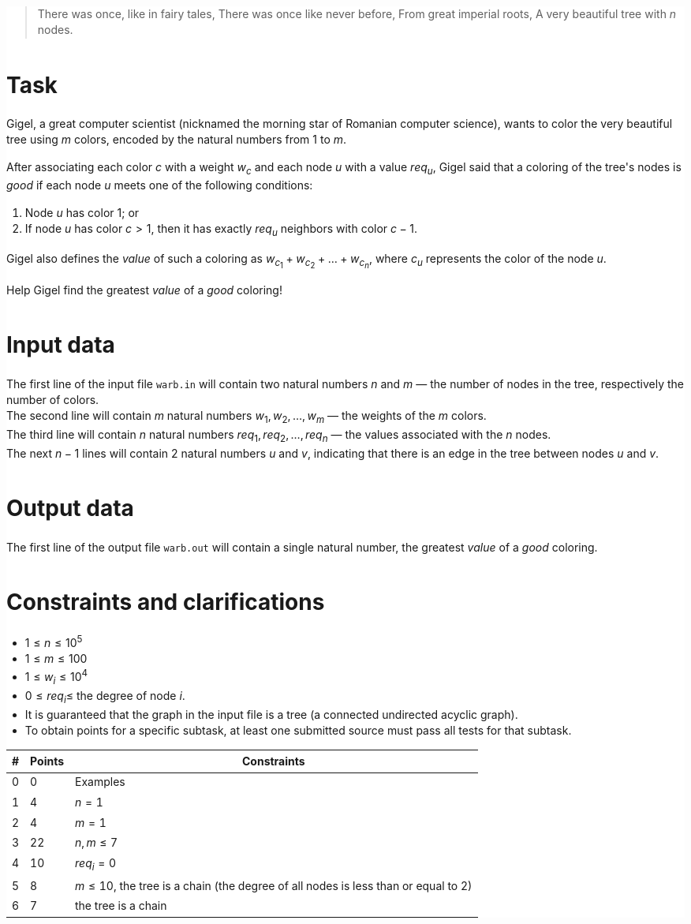 > There was once, like in fairy tales,
> There was once like never before,
> From great imperial roots,
> A very beautiful tree with $n$ nodes.

# Task

Gigel, a great computer scientist (nicknamed the morning star of Romanian computer science), wants to color the very beautiful tree using $m$ colors, encoded by the natural numbers from $1$ to $m$.

After associating each color $c$ with a weight $w_c$ and each node $u$ with a value $req_u$, Gigel said that a coloring of the tree's nodes is *good* if each node $u$ meets one of the following conditions:

1. Node $u$ has color $1$; or
2. If node $u$ has color $c>1$, then it has exactly $req_u$ neighbors with color $c-1$.

Gigel also defines the *value* of such a coloring as $w_{c_1}+w_{c_2}+\ldots+w_{c_n}$, where $c_u$ represents the color of the node $u$.

Help Gigel find the greatest *value* of a *good* coloring!

# Input data

The first line of the input file `warb.in` will contain two natural numbers $n$ and $m$ — the number of nodes in the tree, respectively the number of colors.  
The second line will contain $m$ natural numbers $w_1,w_2,\ldots,w_m$ — the weights of the $m$ colors.  
The third line will contain $n$ natural numbers $req_1,req_2,\ldots,req_n$ — the values associated with the $n$ nodes.  
The next $n-1$ lines will contain 2 natural numbers $u$ and $v$, indicating that there is an edge in the tree between nodes $u$ and $v$.

# Output data

The first line of the output file `warb.out` will contain a single natural number, the greatest $value$ of a $good$ coloring.

# Constraints and clarifications
* $1 \leq n \leq 10^5$
* $1 \leq m \leq 100$
* $1 \leq w_i \leq 10^4$
* $0 \leq req_i \leq$ the degree of node $i$.
* It is guaranteed that the graph in the input file is a tree (a connected undirected acyclic graph).
* To obtain points for a specific subtask, at least one submitted source must pass all tests for that subtask.

| #  | Points | Constraints                                                                                   |
|----|--------|-----------------------------------------------------------------------------------------------|
| 0  | 0      | Examples                                                                                      |
| 1  | 4      | $n=1$                                                                                         |
| 2  | 4      | $m=1$                                                                                         |
| 3  | 22     | $n,m \le 7$                                                                                   |
| 4  | 10     | $req_i=0$                                                                                     |
| 5  | 8      | $m \leq 10$, the tree is a chain (the degree of all nodes is less than or equal to $2$)     |
| 6  | 7      | the tree is a chain                                                                           |